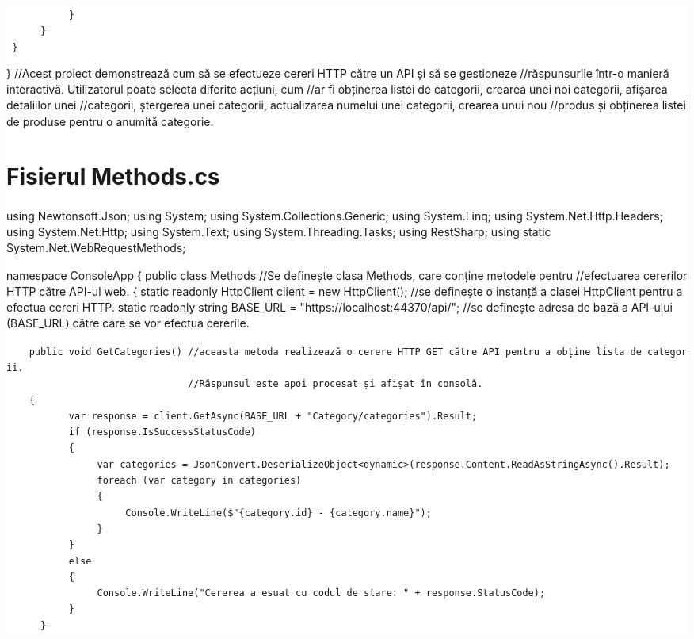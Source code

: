                }
          }
     }
}
//Acest proiect demonstrează cum să se efectueze cereri HTTP către un API și să se gestioneze
//răspunsurile într-o manieră interactivă. Utilizatorul poate selecta diferite acțiuni, cum
//ar fi obținerea listei de categorii, crearea unei noi categorii, afișarea detaliilor unei
//categorii, ștergerea unei categorii, actualizarea numelui unei categorii, crearea unui nou
//produs și obținerea listei de produse pentru o anumită categorie.

# Fisierul Methods.cs
using Newtonsoft.Json;
using System;
using System.Collections.Generic;
using System.Linq;
using System.Net.Http.Headers;
using System.Net.Http;
using System.Text;
using System.Threading.Tasks;
using RestSharp;
using static System.Net.WebRequestMethods;

namespace ConsoleApp
{
     public class Methods //Se definește clasa Methods, care conține metodele pentru
                          //efectuarea cererilor HTTP către API-ul web.
    {
          static readonly HttpClient client = new HttpClient(); //se definește o instanță a clasei HttpClient pentru a efectua cereri HTTP.
        static readonly string BASE_URL = "https://localhost:44370/api/"; //se definește adresa de bază a API-ului (BASE_URL) către care se vor efectua cererile.

        public void GetCategories() //aceasta metoda realizează o cerere HTTP GET către API pentru a obține lista de categorii.
                                    //Răspunsul este apoi procesat și afișat în consolă.
        {
               var response = client.GetAsync(BASE_URL + "Category/categories").Result;
               if (response.IsSuccessStatusCode)
               {
                    var categories = JsonConvert.DeserializeObject<dynamic>(response.Content.ReadAsStringAsync().Result);
                    foreach (var category in categories)
                    {
                         Console.WriteLine($"{category.id} - {category.name}");
                    }
               }
               else
               {
                    Console.WriteLine("Cererea a esuat cu codul de stare: " + response.StatusCode);
               }
          }

